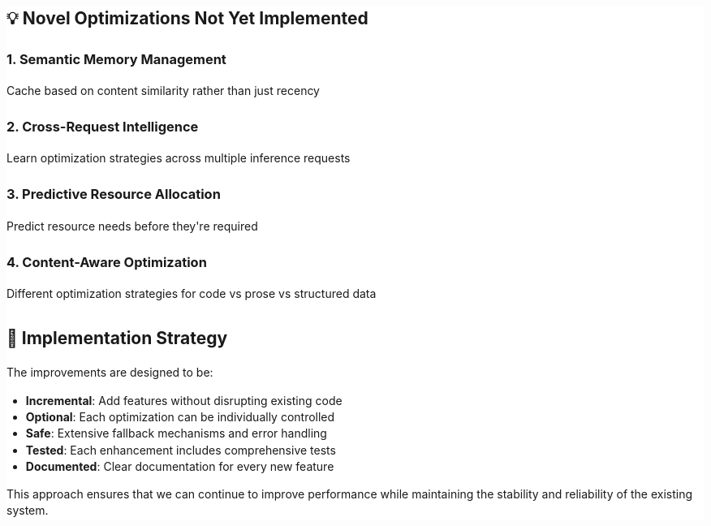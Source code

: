 ## 💡 Novel Optimizations Not Yet Implemented

### 1. **Semantic Memory Management**
Cache based on content similarity rather than just recency

### 2. **Cross-Request Intelligence** 
Learn optimization strategies across multiple inference requests

### 3. **Predictive Resource Allocation**
Predict resource needs before they're required

### 4. **Content-Aware Optimization**
Different optimization strategies for code vs prose vs structured data

## 🎯 Implementation Strategy

The improvements are designed to be:
- **Incremental**: Add features without disrupting existing code
- **Optional**: Each optimization can be individually controlled
- **Safe**: Extensive fallback mechanisms and error handling
- **Tested**: Each enhancement includes comprehensive tests
- **Documented**: Clear documentation for every new feature

This approach ensures that we can continue to improve performance while maintaining the stability and reliability of the existing system.